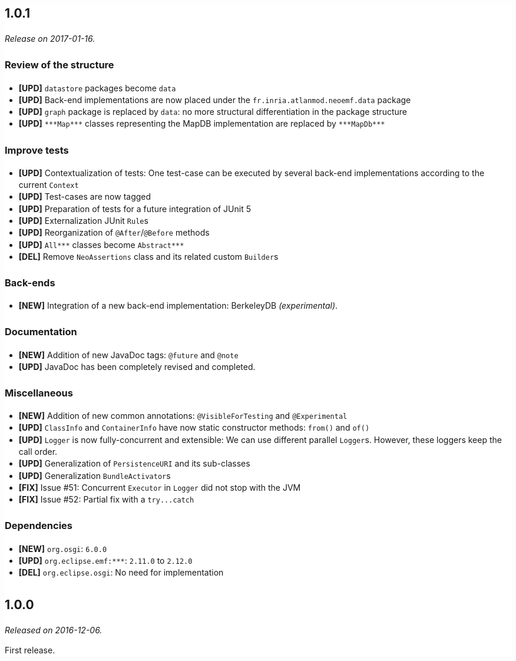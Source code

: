 
## 1.0.1

*Release on 2017-01-16.*

### Review of the structure
-   __\[UPD\]__ `datastore` packages become `data`
-   __\[UPD\]__ Back-end implementations are now placed under the `fr.inria.atlanmod.neoemf.data` package
-   __\[UPD\]__ `graph` package is replaced by `data`: no more structural differentiation in the package structure
-   __\[UPD\]__ `***Map***` classes representing the MapDB implementation are replaced by `***MapDb***`

### Improve tests
-   __\[UPD\]__ Contextualization of tests: One test-case can be executed by several back-end implementations according to the current `Context`
-   __\[UPD\]__ Test-cases are now tagged
-   __\[UPD\]__ Preparation of tests for a future integration of JUnit 5
-   __\[UPD\]__ Externalization JUnit `Rule`s
-   __\[UPD\]__ Reorganization of `@After`/`@Before` methods
-   __\[UPD\]__ `All***` classes become `Abstract***`
-   __\[DEL\]__ Remove `NeoAssertions` class and its related custom `Builder`s

### Back-ends
-   __\[NEW\]__ Integration of a new back-end implementation: BerkeleyDB *(experimental)*.

### Documentation
-   __\[NEW\]__ Addition of new JavaDoc tags: `@future` and `@note`
-   __\[UPD\]__ JavaDoc has been completely revised and completed.

### Miscellaneous
-   __\[NEW\]__ Addition of new common annotations: `@VisibleForTesting` and `@Experimental`
-   __\[UPD\]__ `ClassInfo` and `ContainerInfo` have now static constructor methods: `from()` and `of()`
-   __\[UPD\]__ `Logger` is now fully-concurrent and extensible: We can use different parallel `Logger`s. However, these loggers keep the call order.
-   __\[UPD\]__ Generalization of `PersistenceURI` and its sub-classes
-   __\[UPD\]__ Generalization `BundleActivator`s
-   __\[FIX\]__ Issue #51: Concurrent `Executor` in `Logger` did not stop with the JVM
-   __\[FIX\]__ Issue #52: Partial fix with a `try...catch`

### Dependencies
-   __\[NEW\]__ `org.osgi`: `6.0.0`
-   __\[UPD\]__ `org.eclipse.emf:***`: `2.11.0` to `2.12.0`
-   __\[DEL\]__ `org.eclipse.osgi`: No need for implementation


## 1.0.0

*Released on 2016-12-06.*

First release.
